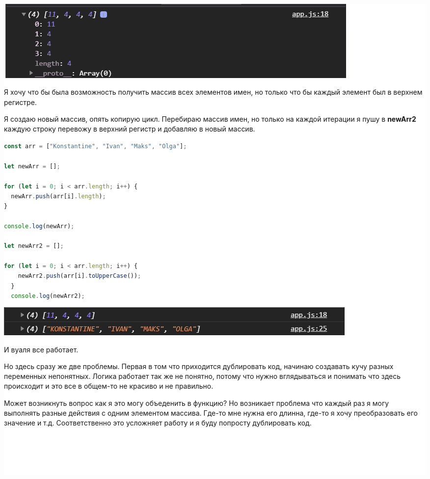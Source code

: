 ![](img/002.png)

Я хочу что бы была возможность получить массив всех элементов имен, но только что бы каждый элемент был в верхнем регистре.

Я создаю новый массив, опять копирую цикл. Перебираю массив имен, но только на каждой итерации я пушу в **newArr2** каждую строку перевожу в верхний регистр и добавляю в новый массив.

```js
const arr = ["Konstantine", "Ivan", "Maks", "Olga"];

let newArr = [];

for (let i = 0; i < arr.length; i++) {
  newArr.push(arr[i].length);
}

console.log(newArr);

let newArr2 = [];

for (let i = 0; i < arr.length; i++) {
    newArr2.push(arr[i].toUpperCase());
  }
  console.log(newArr2);
```

![](img/003.png)

И вуаля все работает.

Но здесь сразу же две проблемы. Первая в том что приходится дублировать код, начинаю создавать кучу разных переменных непонятных. Логика работает так же не понятно, потому что нужно вглядываться и понимать что здесь происходит и это все в общем-то не красиво и не правильно.

Может возникнуть вопрос как я это могу объеденить в функцию? Но возникает проблема что каждый раз я могу выполнять разные действия с одним элементом массива. Где-то мне нужна его длинна, где-то я хочу преобразовать его значение и т.д. Соответственно это усложняет работу и я буду попросту дублировать код.

<br>
<br>
<br>
<br>
